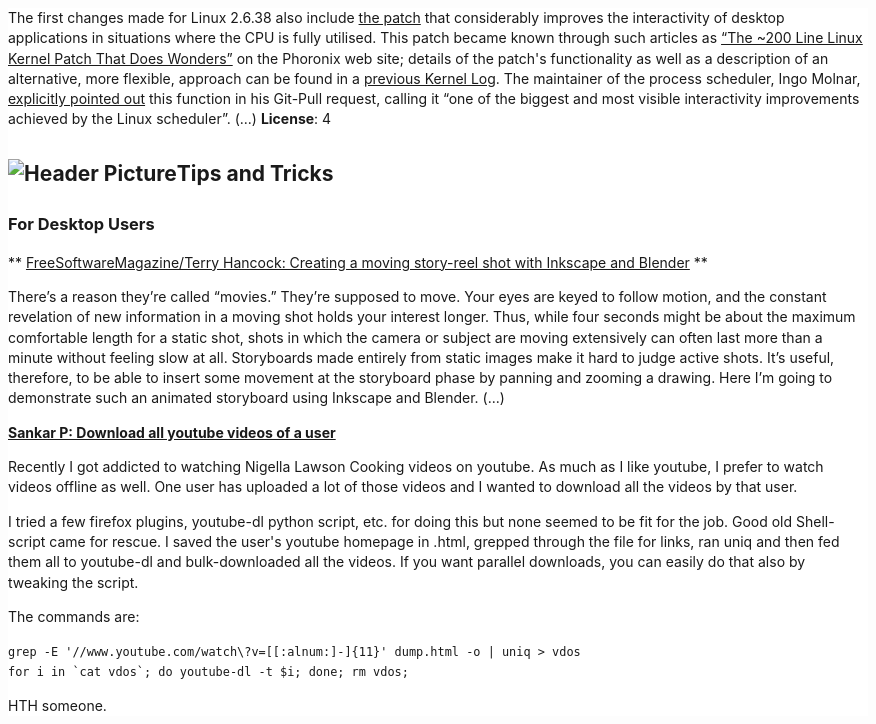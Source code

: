 The first changes made for Linux 2.6.38 also include [the patch](//git.kernel.org/linus/5091faa449ee0b7d73bc296a93bca9540fc51d0a)
      that considerably improves the interactivity of desktop applications in situations where the
      CPU is fully utilised. This patch became known through such articles as [“The ~200 Line Linux Kernel Patch That Does
        Wonders”](//bit.ly/fI6LyR) on the Phoronix web site; details of the patch's functionality as
      well as a description of an alternative, more flexible, approach can be found in a [previous Kernel Log](//www.h-online.com/open/features/Kernel-Log-Fast-response-times-via-process-groups-1141390.html). The maintainer of the process scheduler, Ingo Molnar, [explicitly pointed out](//thread.gmane.org/gmane.linux.kernel/1084129) this
      function in his Git-Pull request, calling it “one of the biggest and most visible
        interactivity improvements achieved by the Linux scheduler”. (...) **License**: 4

## ![Header Picture](//www.saschamanns.de/pub/OWN/common/logos/OWN-oxygen-Tips-and-Tricks.png)Tips and Tricks

### For Desktop Users

**
        [FreeSoftwareMagazine/Terry Hancock: Creating a moving story-reel shot with Inkscape and
          Blender](//www.freesoftwaremagazine.com/columns/creating_moving_story_reel_shot_inkscape_and_blender)
      **

There’s a reason they’re called “movies.” They’re supposed to move. Your eyes are keyed
        to follow motion, and the constant revelation of new information in a moving shot holds your
        interest longer. Thus, while four seconds might be about the maximum comfortable length for
        a static shot, shots in which the camera or subject are moving extensively can often last
        more than a minute without feeling slow at all. Storyboards made entirely from static images
        make it hard to judge active shots. It’s useful, therefore, to be able to insert some
        movement at the storyboard phase by panning and zooming a drawing. Here I’m going to
        demonstrate such an animated storyboard using Inkscape and Blender. (...)

**[Sankar
          P: Download all youtube videos of a user](//psankar.blogspot.com/2011/01/download-all-youtube-videos-of-user.html)**

Recently I got addicted to watching Nigella Lawson Cooking videos on youtube. As much as
        I like youtube, I prefer to watch videos offline as well. One user has uploaded a lot of
        those videos and I wanted to download all the videos by that user. 

I tried a few firefox plugins, youtube-dl python script, etc. for doing this but none
        seemed to be fit for the job. Good old Shell-script came for rescue. I saved the user's
        youtube homepage in .html, grepped through the file for links, ran uniq and then fed them
        all to youtube-dl and bulk-downloaded all the videos. If you want parallel downloads, you
        can easily do that also by tweaking the script.

The commands
        are:
    
    grep -E '//www.youtube.com/watch\?v=[[:alnum:]-]{11}' dump.html -o | uniq > vdos
    for i in `cat vdos`; do youtube-dl -t $i; done; rm vdos;

HTH someone. 
